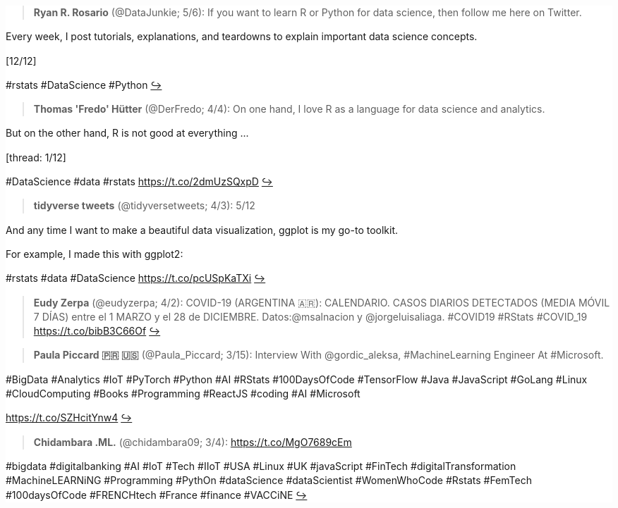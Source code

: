 


> **Ryan R. Rosario** (@DataJunkie; 5/6): If you want to learn R or Python for data science, then follow me here on Twitter.
>
Every week, I post tutorials, explanations, and teardowns to explain important data science concepts.
>
[12/12]
>
#rstats #DataScience #Python  [&#8618;](https://twitter.com/dataandme/status/1343702963815149575)




> **Thomas 'Fredo' Hütter** (@DerFredo; 4/4): On one hand, I love R as a language for data science and analytics.
>
But on the other hand, R is not good at everything ...
>
[thread: 1/12]
>
#DataScience #data #rstats https://t.co/2dmUzSQxpD  [&#8618;](https://twitter.com/dataandme/status/1343702929891594246)




> **tidyverse tweets** (@tidyversetweets; 4/3): 5/12
>
And any time I want to make a beautiful data visualization, ggplot is my go-to toolkit.
>
For example, I made this with ggplot2:
>
#rstats #data #DataScience https://t.co/pcUSpKaTXi  [&#8618;](https://twitter.com/dataandme/status/1343702942239641602)




> **Eudy Zerpa** (@eudyzerpa; 4/2): COVID-19 (ARGENTINA 🇦🇷): CALENDARIO. CASOS DIARIOS DETECTADOS  (MEDIA MÓVIL 7 DÍAS) entre el 1 MARZO y el 28 de DICIEMBRE. Datos:@msalnacion y @jorgeluisaliaga. #COVID19 #RStats #COVID_19 https://t.co/bibB3C66Of  [&#8618;](https://twitter.com/dataandme/status/1343702350276530176)




> **Paula Piccard 🇵🇷 🇺🇸** (@Paula_Piccard; 3/15): Interview With @gordic_aleksa, #MachineLearning Engineer At #Microsoft.
>
#BigData #Analytics #IoT #PyTorch #Python #AI #RStats #100DaysOfCode #TensorFlow #Java #JavaScript #GoLang #Linux #CloudComputing #Books #Programming #ReactJS #coding #AI #Microsoft
>
https://t.co/SZHcitYnw4  [&#8618;](https://twitter.com/dataandme/status/1343770360496287744)




> **Chidambara .ML.** (@chidambara09; 3/4): https://t.co/MgO7689cEm
>
#bigdata
#digitalbanking
#AI #IoT #Tech #IIoT #USA #Linux #UK #javaScript #FinTech #digitalTransformation #MachineLEARNiNG #Programming #PythOn #dataScience #dataScientist #WomenWhoCode #Rstats #FemTech #100daysOfCode #FRENCHtech #France #finance #VACCiNE  [&#8618;](https://twitter.com/dataandme/status/1343722108556247042)
